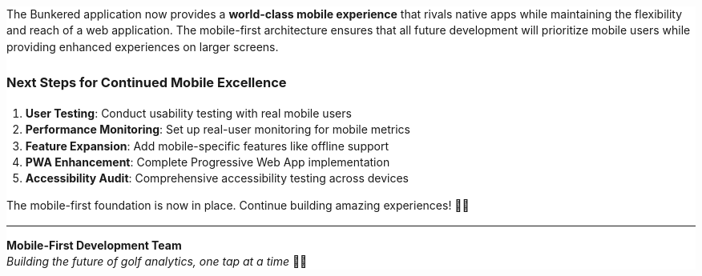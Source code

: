 The Bunkered application now provides a **world-class mobile experience** that rivals native apps while maintaining the flexibility and reach of a web application. The mobile-first architecture ensures that all future development will prioritize mobile users while providing enhanced experiences on larger screens.

### Next Steps for Continued Mobile Excellence

1. **User Testing**: Conduct usability testing with real mobile users
2. **Performance Monitoring**: Set up real-user monitoring for mobile metrics
3. **Feature Expansion**: Add mobile-specific features like offline support
4. **PWA Enhancement**: Complete Progressive Web App implementation
5. **Accessibility Audit**: Comprehensive accessibility testing across devices

The mobile-first foundation is now in place. Continue building amazing experiences! 📱⛳

---

**Mobile-First Development Team**  
_Building the future of golf analytics, one tap at a time_ 🏌️‍♂️
